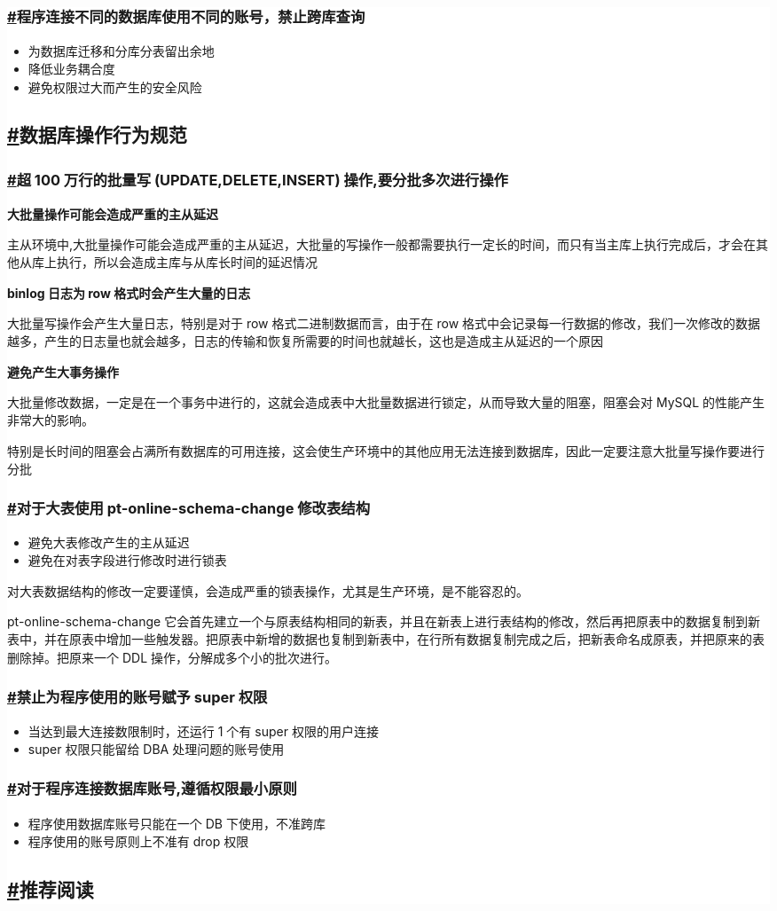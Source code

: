 ### [#](https://javaguide.cn/database/mysql/mysql-high-performance-optimization-specification-recommendations.html#程序连接不同的数据库使用不同的账号-禁止跨库查询)程序连接不同的数据库使用不同的账号，禁止跨库查询

-   为数据库迁移和分库分表留出余地
-   降低业务耦合度
-   避免权限过大而产生的安全风险

## [#](https://javaguide.cn/database/mysql/mysql-high-performance-optimization-specification-recommendations.html#数据库操作行为规范)数据库操作行为规范

### [#](https://javaguide.cn/database/mysql/mysql-high-performance-optimization-specification-recommendations.html#超-100-万行的批量写-update-delete-insert-操作-要分批多次进行操作)超 100 万行的批量写 (UPDATE,DELETE,INSERT) 操作,要分批多次进行操作

**大批量操作可能会造成严重的主从延迟**

主从环境中,大批量操作可能会造成严重的主从延迟，大批量的写操作一般都需要执行一定长的时间，而只有当主库上执行完成后，才会在其他从库上执行，所以会造成主库与从库长时间的延迟情况

**binlog 日志为 row 格式时会产生大量的日志**

大批量写操作会产生大量日志，特别是对于 row 格式二进制数据而言，由于在 row 格式中会记录每一行数据的修改，我们一次修改的数据越多，产生的日志量也就会越多，日志的传输和恢复所需要的时间也就越长，这也是造成主从延迟的一个原因

**避免产生大事务操作**

大批量修改数据，一定是在一个事务中进行的，这就会造成表中大批量数据进行锁定，从而导致大量的阻塞，阻塞会对 MySQL 的性能产生非常大的影响。

特别是长时间的阻塞会占满所有数据库的可用连接，这会使生产环境中的其他应用无法连接到数据库，因此一定要注意大批量写操作要进行分批

### [#](https://javaguide.cn/database/mysql/mysql-high-performance-optimization-specification-recommendations.html#对于大表使用-pt-online-schema-change-修改表结构)对于大表使用 pt-online-schema-change 修改表结构

-   避免大表修改产生的主从延迟
-   避免在对表字段进行修改时进行锁表

对大表数据结构的修改一定要谨慎，会造成严重的锁表操作，尤其是生产环境，是不能容忍的。

pt-online-schema-change 它会首先建立一个与原表结构相同的新表，并且在新表上进行表结构的修改，然后再把原表中的数据复制到新表中，并在原表中增加一些触发器。把原表中新增的数据也复制到新表中，在行所有数据复制完成之后，把新表命名成原表，并把原来的表删除掉。把原来一个 DDL 操作，分解成多个小的批次进行。

### [#](https://javaguide.cn/database/mysql/mysql-high-performance-optimization-specification-recommendations.html#禁止为程序使用的账号赋予-super-权限)禁止为程序使用的账号赋予 super 权限

-   当达到最大连接数限制时，还运行 1 个有 super 权限的用户连接
-   super 权限只能留给 DBA 处理问题的账号使用

### [#](https://javaguide.cn/database/mysql/mysql-high-performance-optimization-specification-recommendations.html#对于程序连接数据库账号-遵循权限最小原则)对于程序连接数据库账号,遵循权限最小原则

-   程序使用数据库账号只能在一个 DB 下使用，不准跨库
-   程序使用的账号原则上不准有 drop 权限

## [#](https://javaguide.cn/database/mysql/mysql-high-performance-optimization-specification-recommendations.html#推荐阅读)推荐阅读